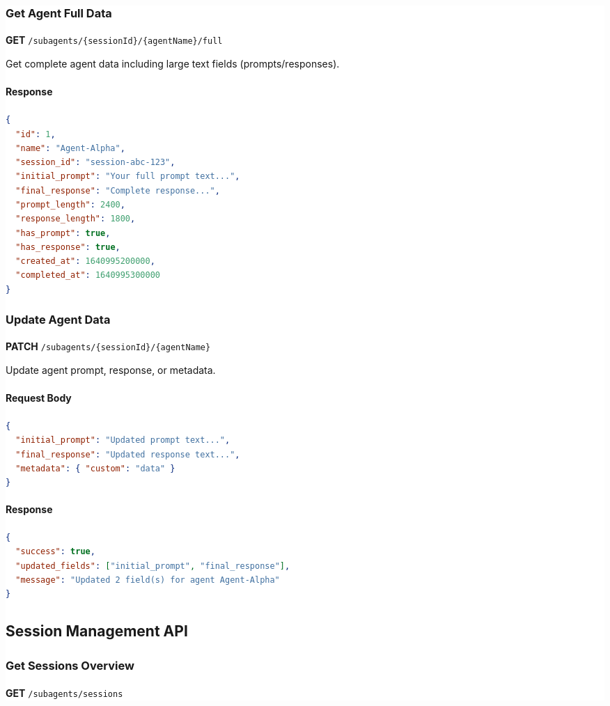 ### Get Agent Full Data

**GET** `/subagents/{sessionId}/{agentName}/full`

Get complete agent data including large text fields (prompts/responses).

#### Response
```json
{
  "id": 1,
  "name": "Agent-Alpha",
  "session_id": "session-abc-123",
  "initial_prompt": "Your full prompt text...",
  "final_response": "Complete response...",
  "prompt_length": 2400,
  "response_length": 1800,
  "has_prompt": true,
  "has_response": true,
  "created_at": 1640995200000,
  "completed_at": 1640995300000
}
```

### Update Agent Data

**PATCH** `/subagents/{sessionId}/{agentName}`

Update agent prompt, response, or metadata.

#### Request Body
```json
{
  "initial_prompt": "Updated prompt text...",
  "final_response": "Updated response text...",
  "metadata": { "custom": "data" }
}
```

#### Response
```json
{
  "success": true,
  "updated_fields": ["initial_prompt", "final_response"],
  "message": "Updated 2 field(s) for agent Agent-Alpha"
}
```

## Session Management API

### Get Sessions Overview

**GET** `/subagents/sessions`
